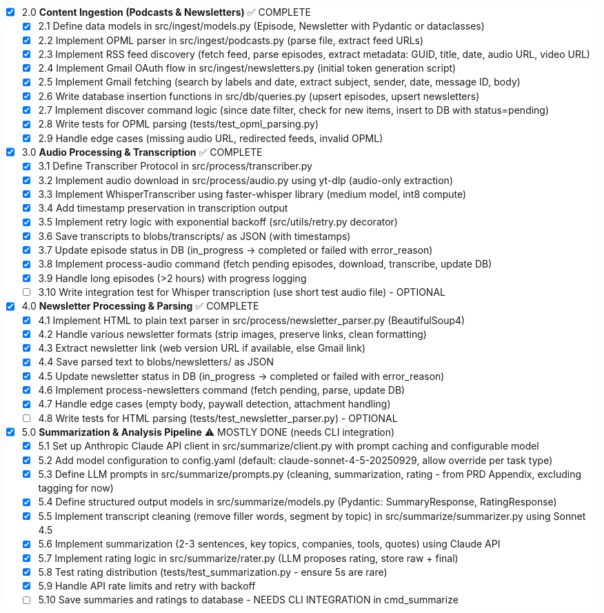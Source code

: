- [x] 2.0 **Content Ingestion (Podcasts & Newsletters)** ✅ COMPLETE
  - [x] 2.1 Define data models in src/ingest/models.py (Episode, Newsletter with Pydantic or dataclasses)
  - [x] 2.2 Implement OPML parser in src/ingest/podcasts.py (parse file, extract feed URLs)
  - [x] 2.3 Implement RSS feed discovery (fetch feed, parse episodes, extract metadata: GUID, title, date, audio URL, video URL)
  - [x] 2.4 Implement Gmail OAuth flow in src/ingest/newsletters.py (initial token generation script)
  - [x] 2.5 Implement Gmail fetching (search by labels and date, extract subject, sender, date, message ID, body)
  - [x] 2.6 Write database insertion functions in src/db/queries.py (upsert episodes, upsert newsletters)
  - [x] 2.7 Implement discover command logic (since date filter, check for new items, insert to DB with status=pending)
  - [x] 2.8 Write tests for OPML parsing (tests/test_opml_parsing.py)
  - [x] 2.9 Handle edge cases (missing audio URL, redirected feeds, invalid OPML)

- [x] 3.0 **Audio Processing & Transcription** ✅ COMPLETE
  - [x] 3.1 Define Transcriber Protocol in src/process/transcriber.py
  - [x] 3.2 Implement audio download in src/process/audio.py using yt-dlp (audio-only extraction)
  - [x] 3.3 Implement WhisperTranscriber using faster-whisper library (medium model, int8 compute)
  - [x] 3.4 Add timestamp preservation in transcription output
  - [x] 3.5 Implement retry logic with exponential backoff (src/utils/retry.py decorator)
  - [x] 3.6 Save transcripts to blobs/transcripts/ as JSON (with timestamps)
  - [x] 3.7 Update episode status in DB (in_progress → completed or failed with error_reason)
  - [x] 3.8 Implement process-audio command (fetch pending episodes, download, transcribe, update DB)
  - [x] 3.9 Handle long episodes (>2 hours) with progress logging
  - [ ] 3.10 Write integration test for Whisper transcription (use short test audio file) - OPTIONAL

- [x] 4.0 **Newsletter Processing & Parsing** ✅ COMPLETE
  - [x] 4.1 Implement HTML to plain text parser in src/process/newsletter_parser.py (BeautifulSoup4)
  - [x] 4.2 Handle various newsletter formats (strip images, preserve links, clean formatting)
  - [x] 4.3 Extract newsletter link (web version URL if available, else Gmail link)
  - [x] 4.4 Save parsed text to blobs/newsletters/ as JSON
  - [x] 4.5 Update newsletter status in DB (in_progress → completed or failed with error_reason)
  - [x] 4.6 Implement process-newsletters command (fetch pending, parse, update DB)
  - [x] 4.7 Handle edge cases (empty body, paywall detection, attachment handling)
  - [ ] 4.8 Write tests for HTML parsing (tests/test_newsletter_parser.py) - OPTIONAL

- [x] 5.0 **Summarization & Analysis Pipeline** ⚠️ MOSTLY DONE (needs CLI integration)
  - [x] 5.1 Set up Anthropic Claude API client in src/summarize/client.py with prompt caching and configurable model
  - [x] 5.2 Add model configuration to config.yaml (default: claude-sonnet-4-5-20250929, allow override per task type)
  - [x] 5.3 Define LLM prompts in src/summarize/prompts.py (cleaning, summarization, rating - from PRD Appendix, excluding tagging for now)
  - [x] 5.4 Define structured output models in src/summarize/models.py (Pydantic: SummaryResponse, RatingResponse)
  - [x] 5.5 Implement transcript cleaning (remove filler words, segment by topic) in src/summarize/summarizer.py using Sonnet 4.5
  - [x] 5.6 Implement summarization (2-3 sentences, key topics, companies, tools, quotes) using Claude API
  - [x] 5.7 Implement rating logic in src/summarize/rater.py (LLM proposes rating, store raw + final)
  - [x] 5.8 Test rating distribution (tests/test_summarization.py - ensure 5s are rare)
  - [x] 5.9 Handle API rate limits and retry with backoff
  - [ ] 5.10 Save summaries and ratings to database - NEEDS CLI INTEGRATION in cmd_summarize
